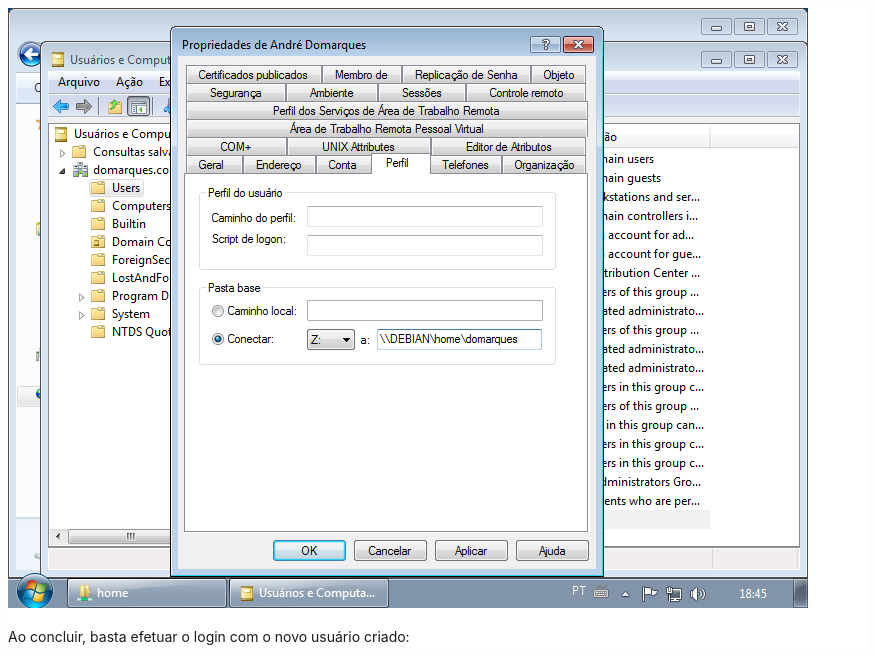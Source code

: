 ![Windows](https://raw.githubusercontent.com/lobocode/lobocode.github.io/master/post/images/samba/win7ad19.png#center)

Ao concluir, basta efetuar o login com o novo usuário criado:
